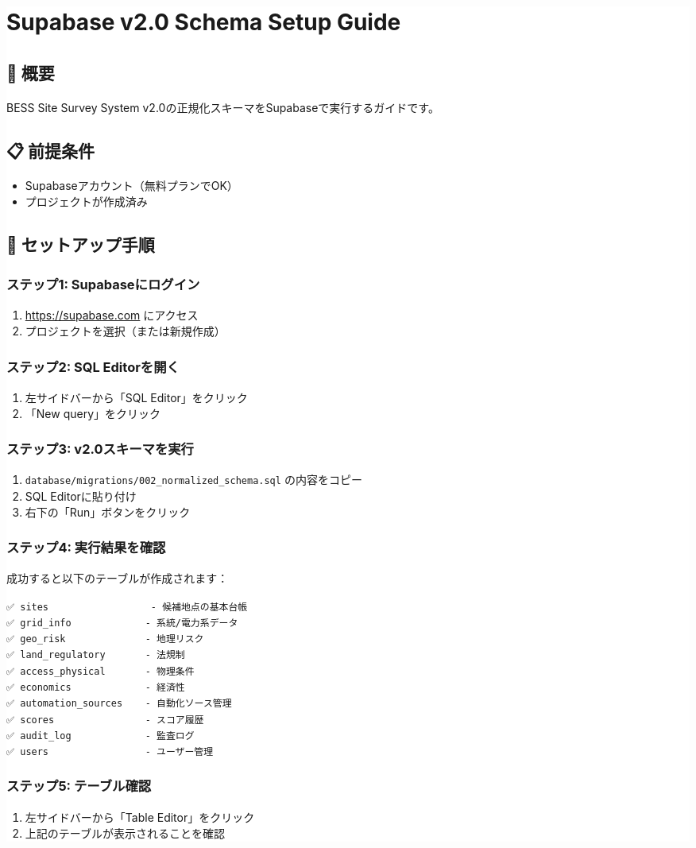 # Supabase v2.0 Schema Setup Guide

## 🎯 概要

BESS Site Survey System v2.0の正規化スキーマをSupabaseで実行するガイドです。

## 📋 前提条件

- Supabaseアカウント（無料プランでOK）
- プロジェクトが作成済み

## 🚀 セットアップ手順

### ステップ1: Supabaseにログイン

1. https://supabase.com にアクセス
2. プロジェクトを選択（または新規作成）

### ステップ2: SQL Editorを開く

1. 左サイドバーから「SQL Editor」をクリック
2. 「New query」をクリック

### ステップ3: v2.0スキーマを実行

1. `database/migrations/002_normalized_schema.sql` の内容をコピー
2. SQL Editorに貼り付け
3. 右下の「Run」ボタンをクリック

### ステップ4: 実行結果を確認

成功すると以下のテーブルが作成されます：

```
✅ sites                  - 候補地点の基本台帳
✅ grid_info             - 系統/電力系データ
✅ geo_risk              - 地理リスク
✅ land_regulatory       - 法規制
✅ access_physical       - 物理条件
✅ economics             - 経済性
✅ automation_sources    - 自動化ソース管理
✅ scores                - スコア履歴
✅ audit_log             - 監査ログ
✅ users                 - ユーザー管理
```

### ステップ5: テーブル確認

1. 左サイドバーから「Table Editor」をクリック
2. 上記のテーブルが表示されることを確認
